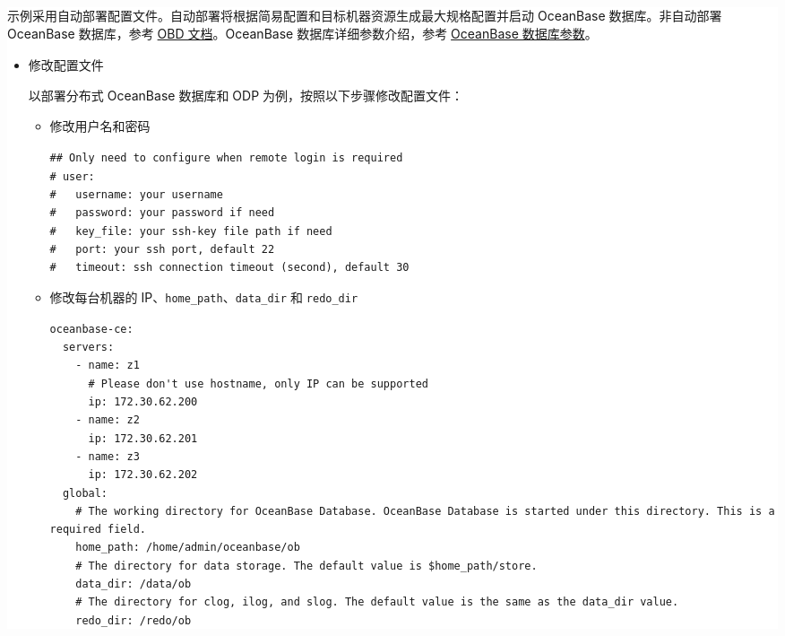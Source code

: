     
  

  

  示例采用自动部署配置文件。自动部署将根据简易配置和目标机器资源生成最大规格配置并启动 OceanBase 数据库。非自动部署 OceanBase 数据库，参考 [OBD 文档](https://github.com/oceanbase/obdeploy/blob/master/README-CN.md#%E4%BD%BF%E7%94%A8-obd-%E5%90%AF%E5%8A%A8-oceanbase-%E6%95%B0%E6%8D%AE%E5%BA%93%E9%9B%86%E7%BE%A4)。OceanBase 数据库详细参数介绍，参考 [OceanBase 数据库参数](https://github.com/oceanbase/obdeploy/blob/master/plugins/oceanbase/3.1.0/parameter.yaml)。
  

* 修改配置文件

  以部署分布式 OceanBase 数据库和 ODP 为例，按照以下步骤修改配置文件：
  * 修改用户名和密码

    ```unknow
    ## Only need to configure when remote login is required
    # user:
    #   username: your username
    #   password: your password if need
    #   key_file: your ssh-key file path if need
    #   port: your ssh port, default 22
    #   timeout: ssh connection timeout (second), default 30
    ```

    
  
  * 修改每台机器的 IP、`home_path`、`data_dir` 和 `redo_dir`

    ```unknow
    oceanbase-ce:
      servers:
        - name: z1
          # Please don't use hostname, only IP can be supported
          ip: 172.30.62.200
        - name: z2
          ip: 172.30.62.201
        - name: z3
          ip: 172.30.62.202
      global:
        # The working directory for OceanBase Database. OceanBase Database is started under this directory. This is a required field.
        home_path: /home/admin/oceanbase/ob
        # The directory for data storage. The default value is $home_path/store.
        data_dir: /data/ob
        # The directory for clog, ilog, and slog. The default value is the same as the data_dir value.
        redo_dir: /redo/ob
    ```
